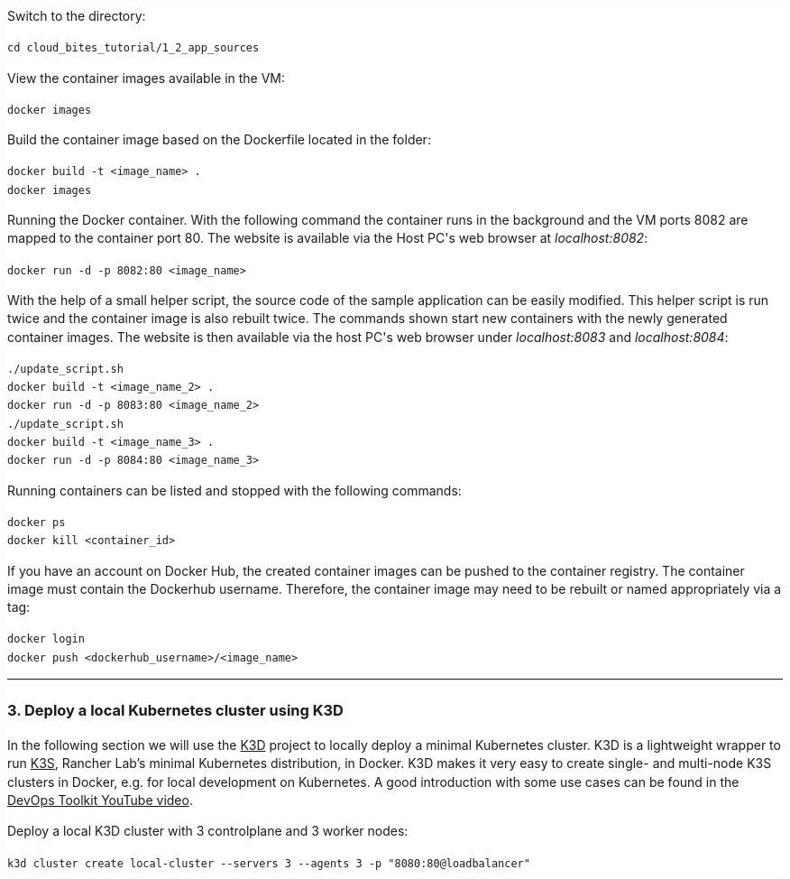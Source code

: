 Switch to the directory:
```
cd cloud_bites_tutorial/1_2_app_sources
```
View the container images available in the VM:
```
docker images
```
Build the container image based on the Dockerfile located in the folder:
```
docker build -t <image_name> .
docker images
```
Running the Docker container. With the following command the container runs in the background and the VM ports 8082 are mapped to the container port 80. The website is available via the Host PC's web browser at *localhost:8082*:
```
docker run -d -p 8082:80 <image_name>
```

With the help of a small helper script, the source code of the sample application can be easily modified. This helper script is run twice and the container image is also rebuilt twice. The commands shown start new containers with the newly generated container images. The website is then available via the host PC's web browser under *localhost:8083* and *localhost:8084*:
```
./update_script.sh
docker build -t <image_name_2> .
docker run -d -p 8083:80 <image_name_2>
./update_script.sh
docker build -t <image_name_3> .
docker run -d -p 8084:80 <image_name_3>
```

Running containers can be listed and stopped with the following commands:
```
docker ps
docker kill <container_id>
```

If you have an account on Docker Hub, the created container images can be pushed to the container registry. The container image must contain the Dockerhub username. Therefore, the container image may need to be rebuilt or named appropriately via a tag:
```
docker login
docker push <dockerhub_username>/<image_name>
```
***
### **3. Deploy a local Kubernetes cluster using K3D**
In the following section we will use the [K3D](https://k3d.io) project to locally deploy a minimal Kubernetes cluster. K3D is a lightweight wrapper to run [K3S](https://k3s.io), Rancher Lab’s minimal Kubernetes distribution, in Docker. K3D makes it very easy to create single- and multi-node K3S clusters in Docker, e.g. for local development on Kubernetes. A good introduction with some use cases can be found in the [DevOps Toolkit YouTube video](https://www.youtube.com/watch?v=mCesuGk-Fks).  

Deploy a local K3D cluster with 3 controlplane and 3 worker nodes:
```
k3d cluster create local-cluster --servers 3 --agents 3 -p "8080:80@loadbalancer"
```
